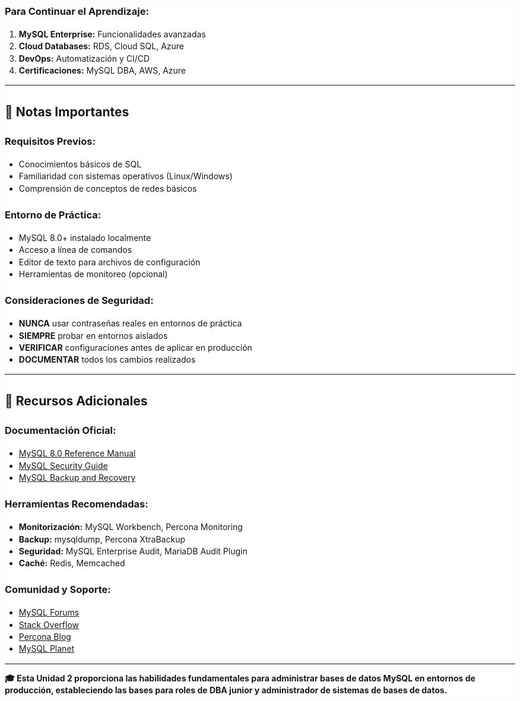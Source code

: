 ### **Para Continuar el Aprendizaje:**
1. **MySQL Enterprise:** Funcionalidades avanzadas
2. **Cloud Databases:** RDS, Cloud SQL, Azure
3. **DevOps:** Automatización y CI/CD
4. **Certificaciones:** MySQL DBA, AWS, Azure

---

## 📝 Notas Importantes

### **Requisitos Previos:**
- Conocimientos básicos de SQL
- Familiaridad con sistemas operativos (Linux/Windows)
- Comprensión de conceptos de redes básicos

### **Entorno de Práctica:**
- MySQL 8.0+ instalado localmente
- Acceso a línea de comandos
- Editor de texto para archivos de configuración
- Herramientas de monitoreo (opcional)

### **Consideraciones de Seguridad:**
- **NUNCA** usar contraseñas reales en entornos de práctica
- **SIEMPRE** probar en entornos aislados
- **VERIFICAR** configuraciones antes de aplicar en producción
- **DOCUMENTAR** todos los cambios realizados

---

## 🔗 Recursos Adicionales

### **Documentación Oficial:**
- [MySQL 8.0 Reference Manual](https://dev.mysql.com/doc/refman/8.0/en/)
- [MySQL Security Guide](https://dev.mysql.com/doc/refman/8.0/en/security.html)
- [MySQL Backup and Recovery](https://dev.mysql.com/doc/refman/8.0/en/backup-methods.html)

### **Herramientas Recomendadas:**
- **Monitorización:** MySQL Workbench, Percona Monitoring
- **Backup:** mysqldump, Percona XtraBackup
- **Seguridad:** MySQL Enterprise Audit, MariaDB Audit Plugin
- **Caché:** Redis, Memcached

### **Comunidad y Soporte:**
- [MySQL Forums](https://forums.mysql.com/)
- [Stack Overflow](https://stackoverflow.com/questions/tagged/mysql)
- [Percona Blog](https://www.percona.com/blog/)
- [MySQL Planet](https://planet.mysql.com/)

---

**🎓 Esta Unidad 2 proporciona las habilidades fundamentales para administrar bases de datos MySQL en entornos de producción, estableciendo las bases para roles de DBA junior y administrador de sistemas de bases de datos.**
